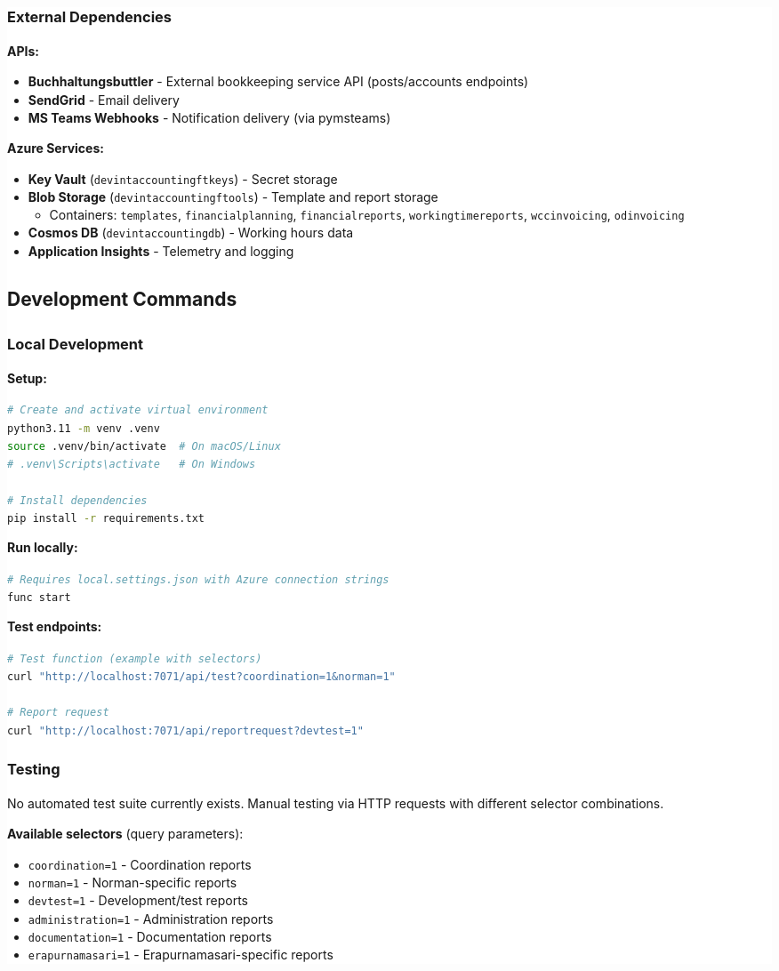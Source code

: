 ```
```

### External Dependencies

**APIs:**
- **Buchhaltungsbuttler** - External bookkeeping service API (posts/accounts endpoints)
- **SendGrid** - Email delivery
- **MS Teams Webhooks** - Notification delivery (via pymsteams)

**Azure Services:**
- **Key Vault** (`devintaccountingftkeys`) - Secret storage
- **Blob Storage** (`devintaccountingftools`) - Template and report storage
  - Containers: `templates`, `financialplanning`, `financialreports`, `workingtimereports`, `wccinvoicing`, `odinvoicing`
- **Cosmos DB** (`devintaccountingdb`) - Working hours data
- **Application Insights** - Telemetry and logging

## Development Commands

### Local Development

**Setup:**
```bash
# Create and activate virtual environment
python3.11 -m venv .venv
source .venv/bin/activate  # On macOS/Linux
# .venv\Scripts\activate   # On Windows

# Install dependencies
pip install -r requirements.txt
```

**Run locally:**
```bash
# Requires local.settings.json with Azure connection strings
func start
```

**Test endpoints:**
```bash
# Test function (example with selectors)
curl "http://localhost:7071/api/test?coordination=1&norman=1"

# Report request
curl "http://localhost:7071/api/reportrequest?devtest=1"
```

### Testing

No automated test suite currently exists. Manual testing via HTTP requests with different selector combinations.

**Available selectors** (query parameters):
- `coordination=1` - Coordination reports
- `norman=1` - Norman-specific reports
- `devtest=1` - Development/test reports
- `administration=1` - Administration reports
- `documentation=1` - Documentation reports
- `erapurnamasari=1` - Erapurnamasari-specific reports
